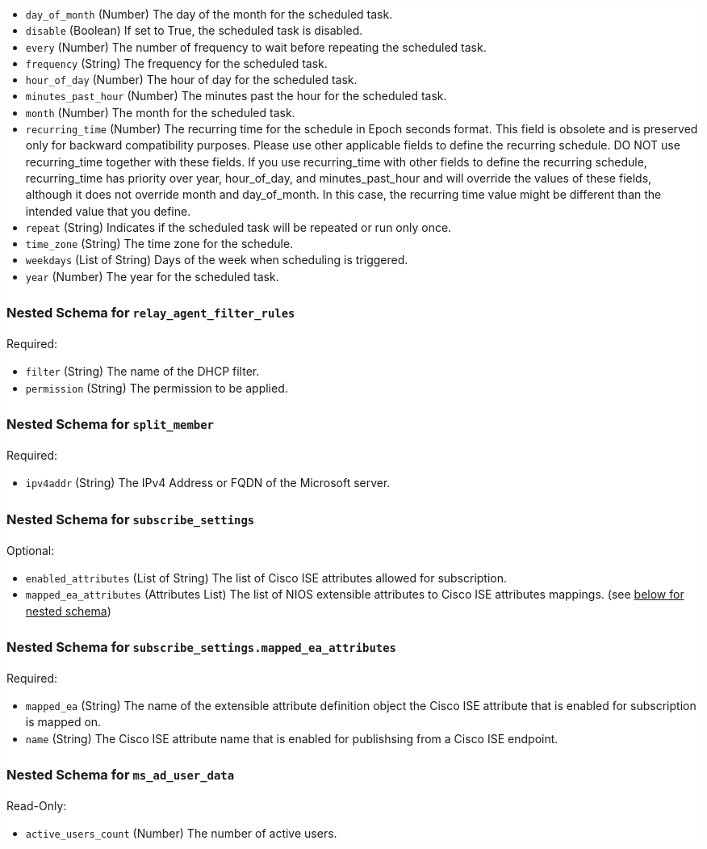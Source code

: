 - `day_of_month` (Number) The day of the month for the scheduled task.
- `disable` (Boolean) If set to True, the scheduled task is disabled.
- `every` (Number) The number of frequency to wait before repeating the scheduled task.
- `frequency` (String) The frequency for the scheduled task.
- `hour_of_day` (Number) The hour of day for the scheduled task.
- `minutes_past_hour` (Number) The minutes past the hour for the scheduled task.
- `month` (Number) The month for the scheduled task.
- `recurring_time` (Number) The recurring time for the schedule in Epoch seconds format. This field is obsolete and is preserved only for backward compatibility purposes. Please use other applicable fields to define the recurring schedule. DO NOT use recurring_time together with these fields. If you use recurring_time with other fields to define the recurring schedule, recurring_time has priority over year, hour_of_day, and minutes_past_hour and will override the values of these fields, although it does not override month and day_of_month. In this case, the recurring time value might be different than the intended value that you define.
- `repeat` (String) Indicates if the scheduled task will be repeated or run only once.
- `time_zone` (String) The time zone for the schedule.
- `weekdays` (List of String) Days of the week when scheduling is triggered.
- `year` (Number) The year for the scheduled task.



<a id="nestedatt--relay_agent_filter_rules"></a>
### Nested Schema for `relay_agent_filter_rules`

Required:

- `filter` (String) The name of the DHCP filter.
- `permission` (String) The permission to be applied.


<a id="nestedatt--split_member"></a>
### Nested Schema for `split_member`

Required:

- `ipv4addr` (String) The IPv4 Address or FQDN of the Microsoft server.


<a id="nestedatt--subscribe_settings"></a>
### Nested Schema for `subscribe_settings`

Optional:

- `enabled_attributes` (List of String) The list of Cisco ISE attributes allowed for subscription.
- `mapped_ea_attributes` (Attributes List) The list of NIOS extensible attributes to Cisco ISE attributes mappings. (see [below for nested schema](#nestedatt--subscribe_settings--mapped_ea_attributes))

<a id="nestedatt--subscribe_settings--mapped_ea_attributes"></a>
### Nested Schema for `subscribe_settings.mapped_ea_attributes`

Required:

- `mapped_ea` (String) The name of the extensible attribute definition object the Cisco ISE attribute that is enabled for subscription is mapped on.
- `name` (String) The Cisco ISE attribute name that is enabled for publishsing from a Cisco ISE endpoint.



<a id="nestedatt--ms_ad_user_data"></a>
### Nested Schema for `ms_ad_user_data`

Read-Only:

- `active_users_count` (Number) The number of active users.
